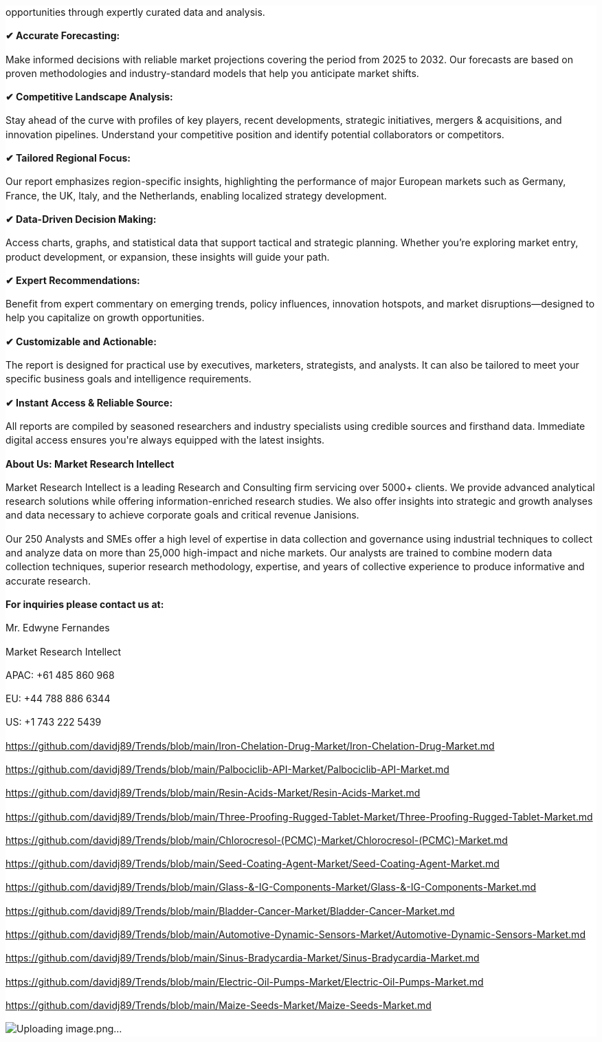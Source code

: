 opportunities through expertly curated data and analysis.</p><p><strong>✔ Accurate Forecasting:</strong></p><p>Make informed decisions with reliable market projections covering the period from 2025 to 2032. Our forecasts are based on proven methodologies and industry-standard models that help you anticipate market shifts.</p><p><strong>✔ Competitive Landscape Analysis:</strong></p><p>Stay ahead of the curve with profiles of key players, recent developments, strategic initiatives, mergers &amp; acquisitions, and innovation pipelines. Understand your competitive position and identify potential collaborators or competitors.</p><p><strong>✔ Tailored Regional Focus:</strong></p><p>Our report emphasizes region-specific insights, highlighting the performance of major European markets such as Germany, France, the UK, Italy, and the Netherlands, enabling localized strategy development.</p><p><strong>✔ Data-Driven Decision Making:</strong></p><p>Access charts, graphs, and statistical data that support tactical and strategic planning. Whether you&rsquo;re exploring market entry, product development, or expansion, these insights will guide your path.</p><p><strong>✔ Expert Recommendations:</strong></p><p>Benefit from expert commentary on emerging trends, policy influences, innovation hotspots, and market disruptions&mdash;designed to help you capitalize on growth opportunities.</p><p><strong>✔ Customizable and Actionable:</strong></p><p>The report is designed for practical use by executives, marketers, strategists, and analysts. It can also be tailored to meet your specific business goals and intelligence requirements.</p><p><strong>✔ Instant Access &amp; Reliable Source:</strong></p><p>All reports are compiled by seasoned researchers and industry specialists using credible sources and firsthand data. Immediate digital access ensures you're always equipped with the latest insights.</p><p><strong><span class="font-[700]">About Us: Market Research Intellect</span></strong></p><p><span class="">Market Research Intellect is a leading Research and Consulting firm servicing over 5000+ clients. We provide advanced analytical research solutions while offering information-enriched research studies.&nbsp;</span>We also offer insights into strategic and growth analyses and data necessary to achieve corporate goals and critical revenue Janisions.</p><p><span class="">Our 250 Analysts and SMEs offer a high level of expertise in data collection and governance using industrial techniques to collect and analyze data on more than 25,000 high-impact and niche markets. Our analysts are trained to combine modern data collection techniques, superior research methodology, expertise, and years of collective experience to produce informative and accurate research.</span></p><p><strong>For inquiries please contact us at:</strong></p><p>Mr. Edwyne Fernandes</p><p>Market Research Intellect</p><p>APAC: +61 485 860 968</p><p>EU: +44 788 886 6344</p><p>US: +1 743 222 5439</p><p><a href="https://github.com/davidj89/Trends/blob/main/Iron-Chelation-Drug-Market/Iron-Chelation-Drug-Market.md">https://github.com/davidj89/Trends/blob/main/Iron-Chelation-Drug-Market/Iron-Chelation-Drug-Market.md</a></p><p><a href="https://github.com/davidj89/Trends/blob/main/Palbociclib-API-Market/Palbociclib-API-Market.md">https://github.com/davidj89/Trends/blob/main/Palbociclib-API-Market/Palbociclib-API-Market.md</a></p><p><a href="https://github.com/davidj89/Trends/blob/main/Resin-Acids-Market/Resin-Acids-Market.md">https://github.com/davidj89/Trends/blob/main/Resin-Acids-Market/Resin-Acids-Market.md</a></p><p><a href="https://github.com/davidj89/Trends/blob/main/Three-Proofing-Rugged-Tablet-Market/Three-Proofing-Rugged-Tablet-Market.md">https://github.com/davidj89/Trends/blob/main/Three-Proofing-Rugged-Tablet-Market/Three-Proofing-Rugged-Tablet-Market.md</a></p><p><a href="https://github.com/davidj89/Trends/blob/main/Chlorocresol-(PCMC)-Market/Chlorocresol-(PCMC)-Market.md">https://github.com/davidj89/Trends/blob/main/Chlorocresol-(PCMC)-Market/Chlorocresol-(PCMC)-Market.md</a></p><p><a href="https://github.com/davidj89/Trends/blob/main/Seed-Coating-Agent-Market/Seed-Coating-Agent-Market.md">https://github.com/davidj89/Trends/blob/main/Seed-Coating-Agent-Market/Seed-Coating-Agent-Market.md</a></p><p><a href="https://github.com/davidj89/Trends/blob/main/Glass-&-IG-Components-Market/Glass-&-IG-Components-Market.md">https://github.com/davidj89/Trends/blob/main/Glass-&-IG-Components-Market/Glass-&-IG-Components-Market.md</a></p><p><a href="https://github.com/davidj89/Trends/blob/main/Bladder-Cancer-Market/Bladder-Cancer-Market.md">https://github.com/davidj89/Trends/blob/main/Bladder-Cancer-Market/Bladder-Cancer-Market.md</a></p><p><a href="https://github.com/davidj89/Trends/blob/main/Automotive-Dynamic-Sensors-Market/Automotive-Dynamic-Sensors-Market.md">https://github.com/davidj89/Trends/blob/main/Automotive-Dynamic-Sensors-Market/Automotive-Dynamic-Sensors-Market.md</a></p><p><a href="https://github.com/davidj89/Trends/blob/main/Sinus-Bradycardia-Market/Sinus-Bradycardia-Market.md">https://github.com/davidj89/Trends/blob/main/Sinus-Bradycardia-Market/Sinus-Bradycardia-Market.md</a></p><p><a href="https://github.com/davidj89/Trends/blob/main/Electric-Oil-Pumps-Market/Electric-Oil-Pumps-Market.md">https://github.com/davidj89/Trends/blob/main/Electric-Oil-Pumps-Market/Electric-Oil-Pumps-Market.md</a></p><p><a href="https://github.com/davidj89/Trends/blob/main/Maize-Seeds-Market/Maize-Seeds-Market.md">https://github.com/davidj89/Trends/blob/main/Maize-Seeds-Market/Maize-Seeds-Market.md</a></p>
![Uploading image.png…]()

